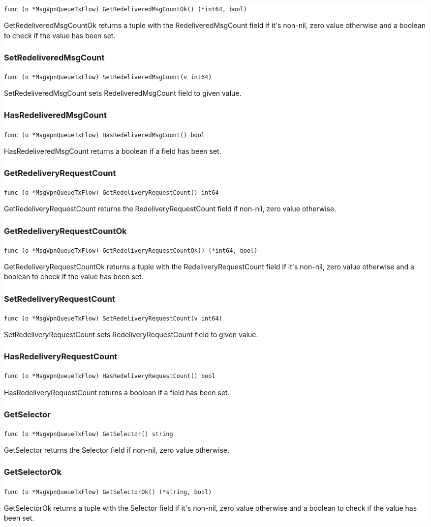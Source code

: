 `func (o *MsgVpnQueueTxFlow) GetRedeliveredMsgCountOk() (*int64, bool)`

GetRedeliveredMsgCountOk returns a tuple with the RedeliveredMsgCount field if it's non-nil, zero value otherwise
and a boolean to check if the value has been set.

### SetRedeliveredMsgCount

`func (o *MsgVpnQueueTxFlow) SetRedeliveredMsgCount(v int64)`

SetRedeliveredMsgCount sets RedeliveredMsgCount field to given value.

### HasRedeliveredMsgCount

`func (o *MsgVpnQueueTxFlow) HasRedeliveredMsgCount() bool`

HasRedeliveredMsgCount returns a boolean if a field has been set.

### GetRedeliveryRequestCount

`func (o *MsgVpnQueueTxFlow) GetRedeliveryRequestCount() int64`

GetRedeliveryRequestCount returns the RedeliveryRequestCount field if non-nil, zero value otherwise.

### GetRedeliveryRequestCountOk

`func (o *MsgVpnQueueTxFlow) GetRedeliveryRequestCountOk() (*int64, bool)`

GetRedeliveryRequestCountOk returns a tuple with the RedeliveryRequestCount field if it's non-nil, zero value otherwise
and a boolean to check if the value has been set.

### SetRedeliveryRequestCount

`func (o *MsgVpnQueueTxFlow) SetRedeliveryRequestCount(v int64)`

SetRedeliveryRequestCount sets RedeliveryRequestCount field to given value.

### HasRedeliveryRequestCount

`func (o *MsgVpnQueueTxFlow) HasRedeliveryRequestCount() bool`

HasRedeliveryRequestCount returns a boolean if a field has been set.

### GetSelector

`func (o *MsgVpnQueueTxFlow) GetSelector() string`

GetSelector returns the Selector field if non-nil, zero value otherwise.

### GetSelectorOk

`func (o *MsgVpnQueueTxFlow) GetSelectorOk() (*string, bool)`

GetSelectorOk returns a tuple with the Selector field if it's non-nil, zero value otherwise
and a boolean to check if the value has been set.
